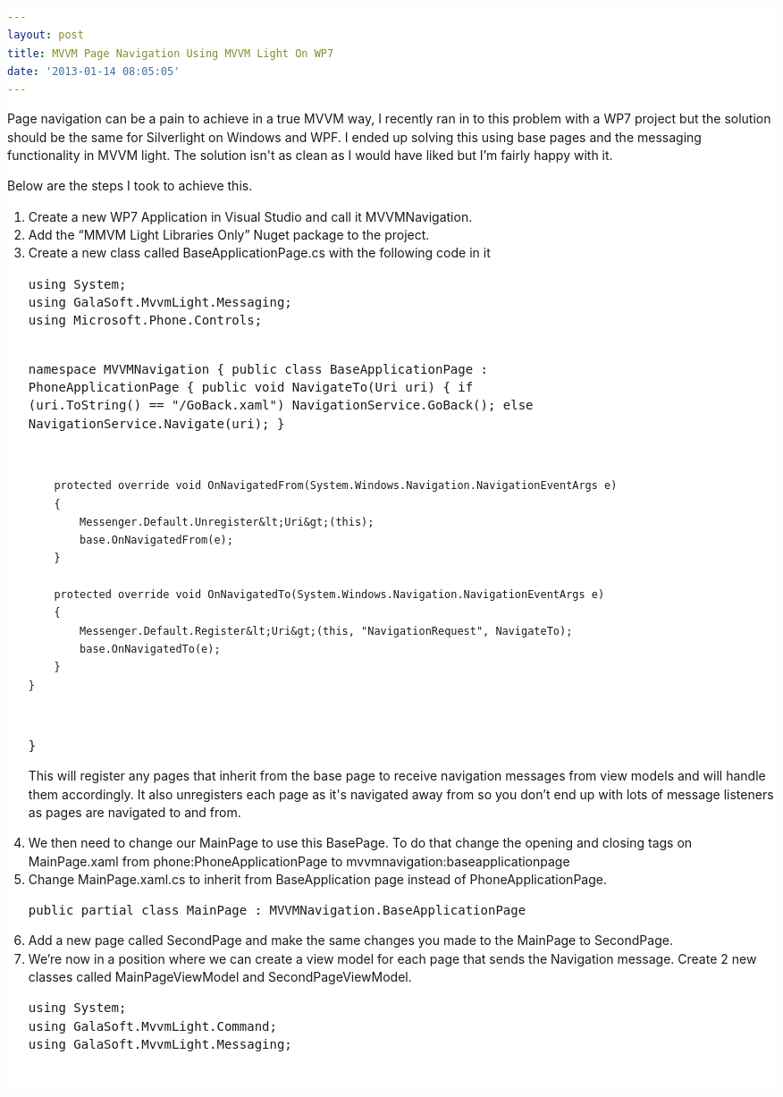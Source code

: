 ```yaml
---
layout: post
title: MVVM Page Navigation Using MVVM Light On WP7
date: '2013-01-14 08:05:05'
---
```


<p>Page navigation can be a pain to achieve in a true MVVM way, I recently ran in to this problem with a WP7 project but the solution should be the same for Silverlight on Windows and WPF. I ended up solving this using base pages and the messaging functionality in MVVM light. The solution isn't as clean as I would have liked but I’m fairly happy with it.</p> <p>Below are the steps I took to achieve this.</p> <ol> <li>Create a new WP7 Application in Visual Studio and call it MVVMNavigation.  <li>Add the “MMVM Light Libraries Only” Nuget package to the project.  <li>Create a new class called BaseApplicationPage.cs with the following code in it <pre class="brush: csharp; gutter: false; toolbar: false;">using System;
using GalaSoft.MvvmLight.Messaging;
using Microsoft.Phone.Controls;

namespace MVVMNavigation
{
    public class BaseApplicationPage : PhoneApplicationPage
    {
        public void NavigateTo(Uri uri)
        {
            if (uri.ToString() == "/GoBack.xaml")
                NavigationService.GoBack();
            else
                NavigationService.Navigate(uri);
        }

        protected override void OnNavigatedFrom(System.Windows.Navigation.NavigationEventArgs e)
        {
            Messenger.Default.Unregister&lt;Uri&gt;(this);
            base.OnNavigatedFrom(e);
        }

        protected override void OnNavigatedTo(System.Windows.Navigation.NavigationEventArgs e)
        {
            Messenger.Default.Register&lt;Uri&gt;(this, "NavigationRequest", NavigateTo);
            base.OnNavigatedTo(e);
        }
    }
}
</pre>This will register any pages that inherit from the base page to receive navigation messages from view models and will handle them accordingly. It also unregisters each page as it's navigated away from so you don’t end up with lots of message listeners as pages are navigated to and from. 
<li>We then need to change our MainPage to use this BasePage. To do that change the opening and closing tags on MainPage.xaml from phone:PhoneApplicationPage to mvvmnavigation:baseapplicationpage 
<li>Change MainPage.xaml.cs to inherit from BaseApplication page instead of PhoneApplicationPage. <pre class="brush: csharp; gutter: false; toolbar: false;">public partial class MainPage : MVVMNavigation.BaseApplicationPage</pre>
<li>Add a new page called SecondPage and make the same changes you made to the MainPage to SecondPage. 
<li>We’re now in a position where we can create a view model for each page that sends the Navigation message. Create 2 new classes called MainPageViewModel and SecondPageViewModel. <pre class="brush: csharp; gutter: false; toolbar: false;">using System;
using GalaSoft.MvvmLight.Command;
using GalaSoft.MvvmLight.Messaging;
